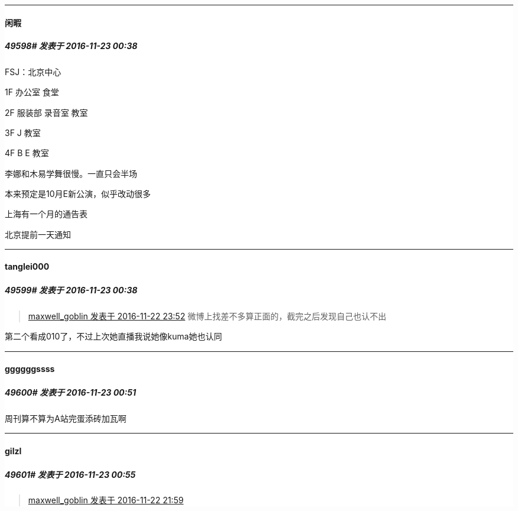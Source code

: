 
-----

####  闲暇  
##### 49598#       发表于 2016-11-23 00:38


FSJ：北京中心


1F 办公室 食堂


2F 服装部 录音室 教室


3F J 教室


4F B E 教室


李娜和木易学舞很慢。一直只会半场


本来预定是10月E新公演，似乎改动很多


上海有一个月的通告表


北京提前一天通知


-----

####  tanglei000  
##### 49599#       发表于 2016-11-23 00:38


<blockquote><a href="httphttps://bbs.saraba1st.com/2b/forum.php?mod=redirect&amp;amp;goto=findpost&amp;amp;pid=34262112&amp;amp;ptid=1105387" target="_blank">maxwell_goblin 发表于 2016-11-22 23:52</a>
微博上找差不多算正面的，截完之后发现自己也认不出</blockquote>
第二个看成010了，不过上次她直播我说她像kuma她也认同


-----

####  ggggggssss  
##### 49600#       发表于 2016-11-23 00:51


周刊算不算为A站完蛋添砖加瓦啊


-----

####  gilzl  
##### 49601#       发表于 2016-11-23 00:55


<blockquote><a href="httphttps://bbs.saraba1st.com/2b/forum.php?mod=redirect&amp;goto=findpost&amp;pid=34261215&amp;ptid=1105387" target="_blank">maxwell_goblin 发表于 2016-11-22 21:59</a>
